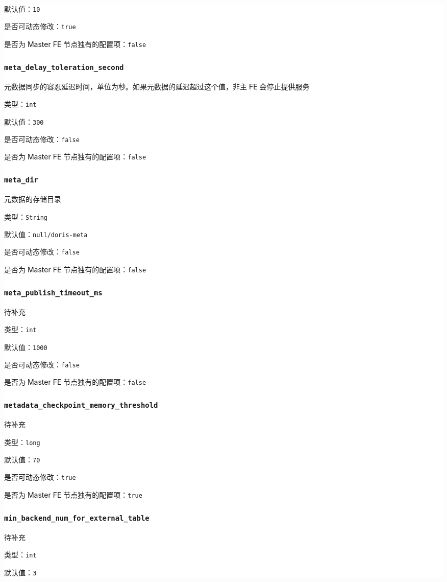 默认值：`10`

是否可动态修改：`true`

是否为 Master FE 节点独有的配置项：`false`

### `meta_delay_toleration_second`

元数据同步的容忍延迟时间，单位为秒。如果元数据的延迟超过这个值，非主 FE 会停止提供服务

类型：`int`

默认值：`300`

是否可动态修改：`false`

是否为 Master FE 节点独有的配置项：`false`

### `meta_dir`

元数据的存储目录

类型：`String`

默认值：`null/doris-meta`

是否可动态修改：`false`

是否为 Master FE 节点独有的配置项：`false`

### `meta_publish_timeout_ms`

待补充

类型：`int`

默认值：`1000`

是否可动态修改：`false`

是否为 Master FE 节点独有的配置项：`false`

### `metadata_checkpoint_memory_threshold`

待补充

类型：`long`

默认值：`70`

是否可动态修改：`true`

是否为 Master FE 节点独有的配置项：`true`

### `min_backend_num_for_external_table`

待补充

类型：`int`

默认值：`3`
